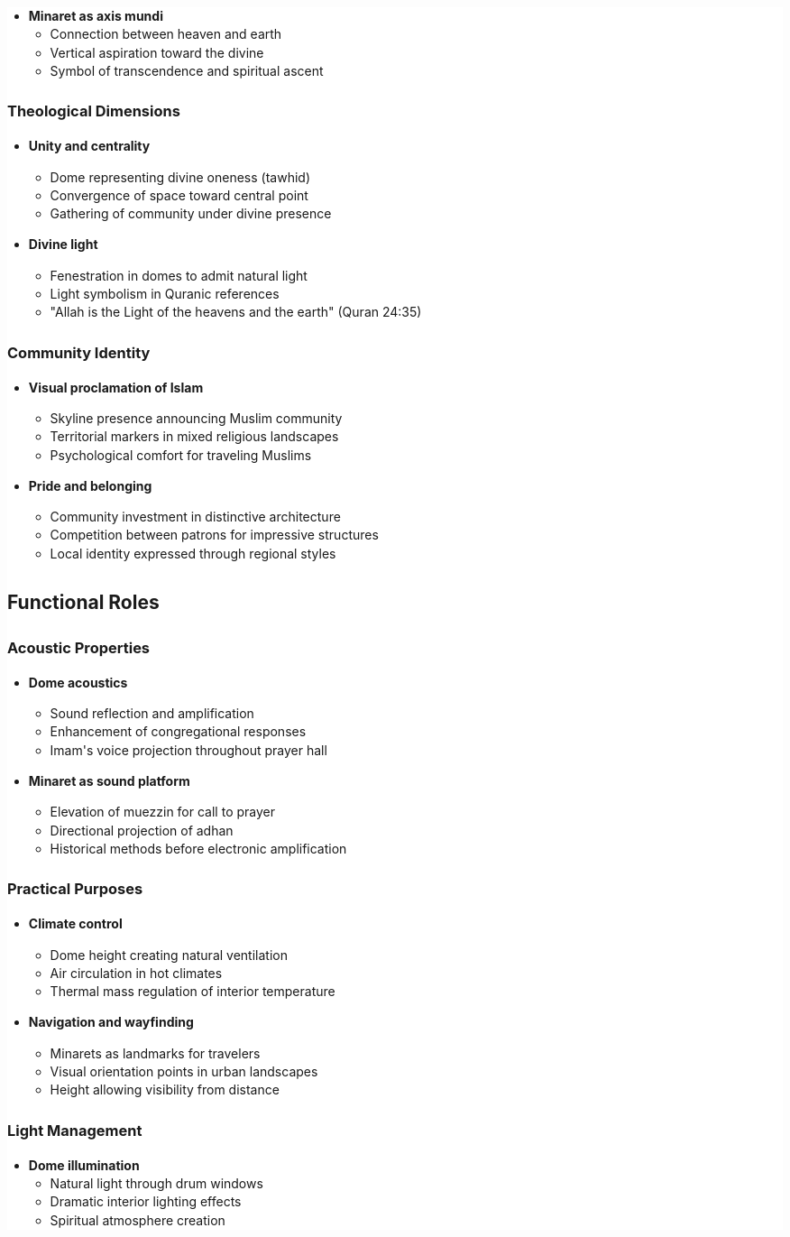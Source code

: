 - **Minaret as axis mundi**
  - Connection between heaven and earth
  - Vertical aspiration toward the divine
  - Symbol of transcendence and spiritual ascent

### Theological Dimensions
- **Unity and centrality**
  - Dome representing divine oneness (tawhid)
  - Convergence of space toward central point
  - Gathering of community under divine presence

- **Divine light**
  - Fenestration in domes to admit natural light
  - Light symbolism in Quranic references
  - "Allah is the Light of the heavens and the earth" (Quran 24:35)

### Community Identity
- **Visual proclamation of Islam**
  - Skyline presence announcing Muslim community
  - Territorial markers in mixed religious landscapes
  - Psychological comfort for traveling Muslims

- **Pride and belonging**
  - Community investment in distinctive architecture
  - Competition between patrons for impressive structures
  - Local identity expressed through regional styles

## Functional Roles

### Acoustic Properties
- **Dome acoustics**
  - Sound reflection and amplification
  - Enhancement of congregational responses
  - Imam's voice projection throughout prayer hall

- **Minaret as sound platform**
  - Elevation of muezzin for call to prayer
  - Directional projection of adhan
  - Historical methods before electronic amplification

### Practical Purposes
- **Climate control**
  - Dome height creating natural ventilation
  - Air circulation in hot climates
  - Thermal mass regulation of interior temperature

- **Navigation and wayfinding**
  - Minarets as landmarks for travelers
  - Visual orientation points in urban landscapes
  - Height allowing visibility from distance

### Light Management
- **Dome illumination**
  - Natural light through drum windows
  - Dramatic interior lighting effects
  - Spiritual atmosphere creation
